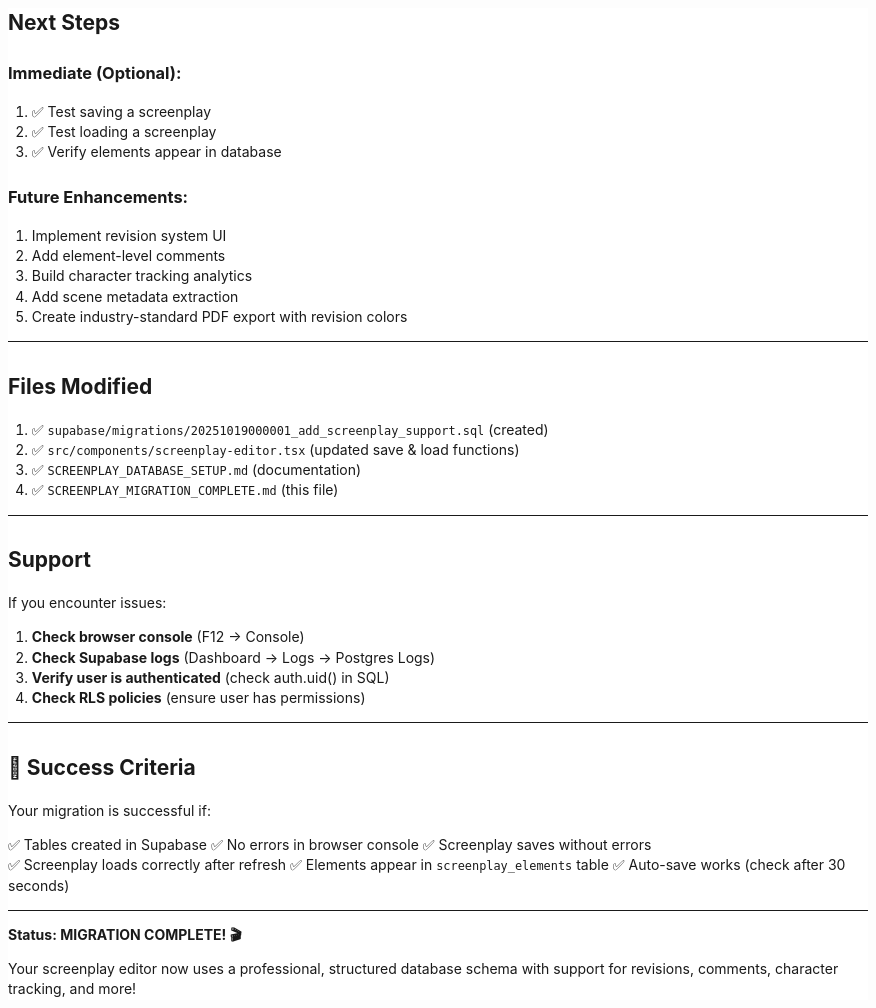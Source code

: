 ## Next Steps

### **Immediate (Optional):**
1. ✅ Test saving a screenplay
2. ✅ Test loading a screenplay
3. ✅ Verify elements appear in database

### **Future Enhancements:**
1. Implement revision system UI
2. Add element-level comments
3. Build character tracking analytics
4. Add scene metadata extraction
5. Create industry-standard PDF export with revision colors

---

## Files Modified

1. ✅ `supabase/migrations/20251019000001_add_screenplay_support.sql` (created)
2. ✅ `src/components/screenplay-editor.tsx` (updated save & load functions)
3. ✅ `SCREENPLAY_DATABASE_SETUP.md` (documentation)
4. ✅ `SCREENPLAY_MIGRATION_COMPLETE.md` (this file)

---

## Support

If you encounter issues:

1. **Check browser console** (F12 → Console)
2. **Check Supabase logs** (Dashboard → Logs → Postgres Logs)
3. **Verify user is authenticated** (check auth.uid() in SQL)
4. **Check RLS policies** (ensure user has permissions)

---

## 🎉 Success Criteria

Your migration is successful if:

✅ Tables created in Supabase
✅ No errors in browser console
✅ Screenplay saves without errors  
✅ Screenplay loads correctly after refresh
✅ Elements appear in `screenplay_elements` table
✅ Auto-save works (check after 30 seconds)

---

**Status: MIGRATION COMPLETE! 🎬**

Your screenplay editor now uses a professional, structured database schema with support for revisions, comments, character tracking, and more!
